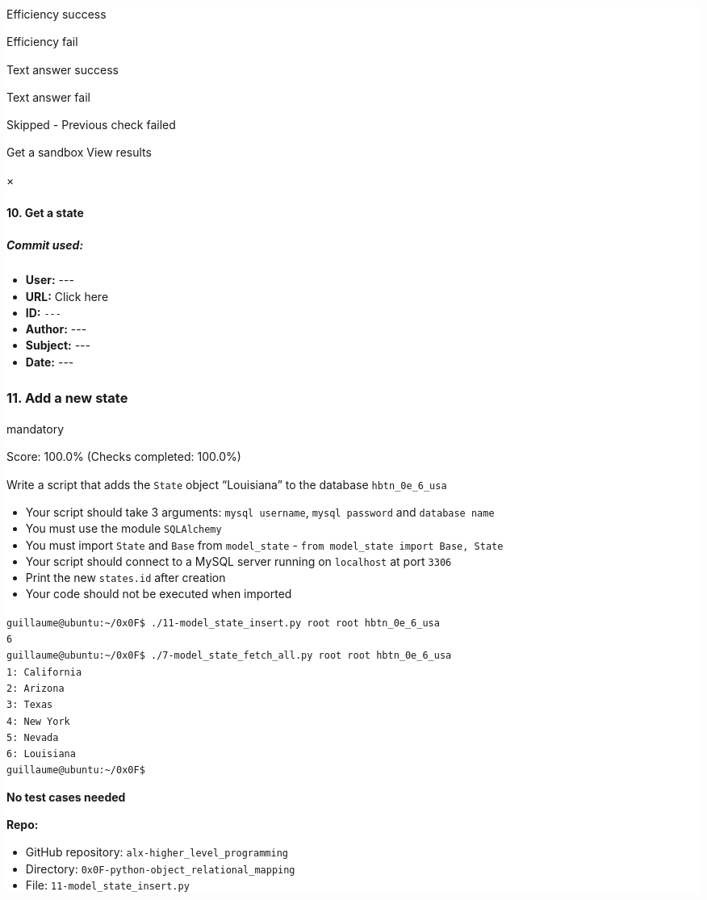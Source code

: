 Efficiency success

Efficiency fail

Text answer success

Text answer fail

Skipped - Previous check failed

Get a sandbox View results

×

#### 10\. Get a state

##### Commit used:

-   **User:** \---
-   **URL:** Click here
-   **ID:** `---`
-   **Author:** \---
-   **Subject:** _\---_
-   **Date:** \---

### 11\. Add a new state

mandatory

Score: 100.0% (Checks completed: 100.0%)

Write a script that adds the `State` object “Louisiana” to the database `hbtn_0e_6_usa`

-   Your script should take 3 arguments: `mysql username`, `mysql password` and `database name`
-   You must use the module `SQLAlchemy`
-   You must import `State` and `Base` from `model_state` - `from model_state import Base, State`
-   Your script should connect to a MySQL server running on `localhost` at port `3306`
-   Print the new `states.id` after creation
-   Your code should not be executed when imported

```
guillaume@ubuntu:~/0x0F$ ./11-model_state_insert.py root root hbtn_0e_6_usa 
6
guillaume@ubuntu:~/0x0F$ ./7-model_state_fetch_all.py root root hbtn_0e_6_usa 
1: California
2: Arizona
3: Texas
4: New York
5: Nevada
6: Louisiana
guillaume@ubuntu:~/0x0F$ 
```

**No test cases needed**

**Repo:**

-   GitHub repository: `alx-higher_level_programming`
-   Directory: `0x0F-python-object_relational_mapping`
-   File: `11-model_state_insert.py`
